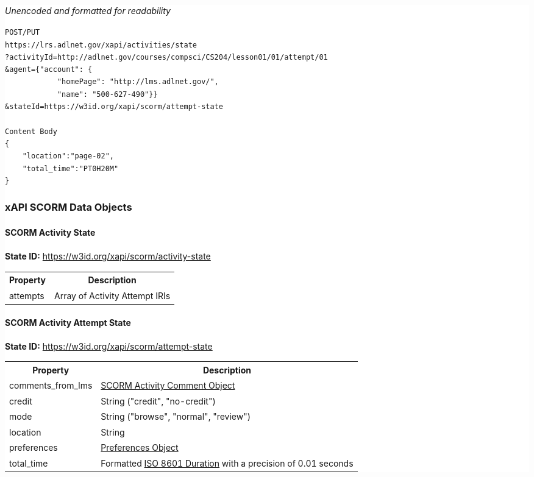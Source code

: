 _Unencoded and formatted for readability_  
```
POST/PUT
https://lrs.adlnet.gov/xapi/activities/state
?activityId=http://adlnet.gov/courses/compsci/CS204/lesson01/01/attempt/01
&agent={"account": {
            "homePage": "http://lms.adlnet.gov/",
            "name": "500-627-490"}}
&stateId=https://w3id.org/xapi/scorm/attempt-state

Content Body
{
    "location":"page-02",
    "total_time":"PT0H20M"
}
```  


### xAPI SCORM Data Objects
#### SCORM Activity State
__State ID:__ https://w3id.org/xapi/scorm/activity-state
<table>
<tr><th>Property</th><th>Description</th></tr>
<tr>
 <td>attempts</td>
 <td>Array of Activity Attempt IRIs</td>
</tr>
</table>  

#### SCORM Activity Attempt State
__State ID:__ https://w3id.org/xapi/scorm/attempt-state
<table>
<tr><th>Property</th><th>Description</th></tr>
<tr>
 <td>comments_from_lms</td>
 <td><a href="#scorm-activity-comment-object">SCORM Activity Comment Object</a></td>
</tr>
<tr>
 <td>credit</td>
 <td>String ("credit", "no-credit")</td>
</tr>
<tr>
 <td>mode</td>
 <td>String ("browse", "normal", "review")</td>
</tr>
<tr>
 <td>location</td>
 <td>String</td>
</tr>
<tr>
 <td>preferences</td>
 <td><a href="#preferences-object">Preferences Object</a></td>
</tr>
<tr>
 <td>total_time</td>
 <td>Formatted <a href="https://en.wikipedia.org/wiki/ISO_8601#Durations">ISO 8601 Duration</a> with a precision of 0.01 seconds</td>
</tr>
<tr>
